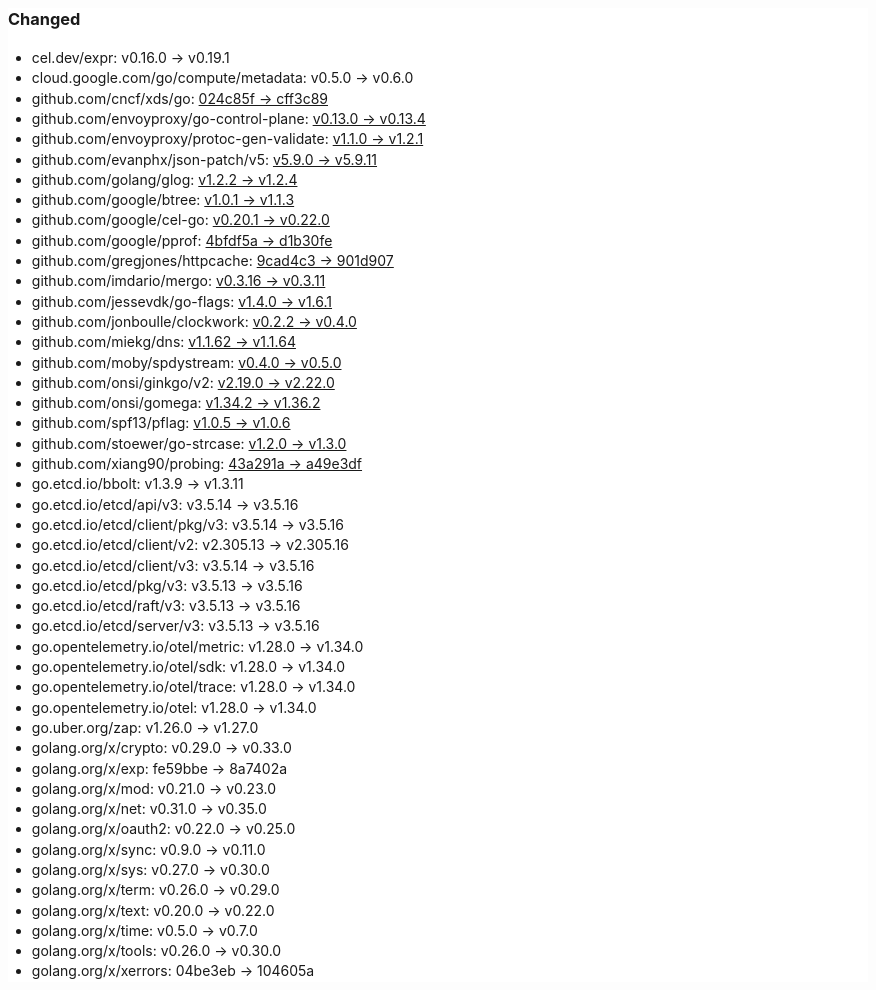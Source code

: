 ### Changed
- cel.dev/expr: v0.16.0 → v0.19.1
- cloud.google.com/go/compute/metadata: v0.5.0 → v0.6.0
- github.com/cncf/xds/go: [024c85f → cff3c89](https://github.com/cncf/xds/compare/024c85f...cff3c89)
- github.com/envoyproxy/go-control-plane: [v0.13.0 → v0.13.4](https://github.com/envoyproxy/go-control-plane/compare/v0.13.0...v0.13.4)
- github.com/envoyproxy/protoc-gen-validate: [v1.1.0 → v1.2.1](https://github.com/envoyproxy/protoc-gen-validate/compare/v1.1.0...v1.2.1)
- github.com/evanphx/json-patch/v5: [v5.9.0 → v5.9.11](https://github.com/evanphx/json-patch/compare/v5.9.0...v5.9.11)
- github.com/golang/glog: [v1.2.2 → v1.2.4](https://github.com/golang/glog/compare/v1.2.2...v1.2.4)
- github.com/google/btree: [v1.0.1 → v1.1.3](https://github.com/google/btree/compare/v1.0.1...v1.1.3)
- github.com/google/cel-go: [v0.20.1 → v0.22.0](https://github.com/google/cel-go/compare/v0.20.1...v0.22.0)
- github.com/google/pprof: [4bfdf5a → d1b30fe](https://github.com/google/pprof/compare/4bfdf5a...d1b30fe)
- github.com/gregjones/httpcache: [9cad4c3 → 901d907](https://github.com/gregjones/httpcache/compare/9cad4c3...901d907)
- github.com/imdario/mergo: [v0.3.16 → v0.3.11](https://github.com/imdario/mergo/compare/v0.3.16...v0.3.11)
- github.com/jessevdk/go-flags: [v1.4.0 → v1.6.1](https://github.com/jessevdk/go-flags/compare/v1.4.0...v1.6.1)
- github.com/jonboulle/clockwork: [v0.2.2 → v0.4.0](https://github.com/jonboulle/clockwork/compare/v0.2.2...v0.4.0)
- github.com/miekg/dns: [v1.1.62 → v1.1.64](https://github.com/miekg/dns/compare/v1.1.62...v1.1.64)
- github.com/moby/spdystream: [v0.4.0 → v0.5.0](https://github.com/moby/spdystream/compare/v0.4.0...v0.5.0)
- github.com/onsi/ginkgo/v2: [v2.19.0 → v2.22.0](https://github.com/onsi/ginkgo/compare/v2.19.0...v2.22.0)
- github.com/onsi/gomega: [v1.34.2 → v1.36.2](https://github.com/onsi/gomega/compare/v1.34.2...v1.36.2)
- github.com/spf13/pflag: [v1.0.5 → v1.0.6](https://github.com/spf13/pflag/compare/v1.0.5...v1.0.6)
- github.com/stoewer/go-strcase: [v1.2.0 → v1.3.0](https://github.com/stoewer/go-strcase/compare/v1.2.0...v1.3.0)
- github.com/xiang90/probing: [43a291a → a49e3df](https://github.com/xiang90/probing/compare/43a291a...a49e3df)
- go.etcd.io/bbolt: v1.3.9 → v1.3.11
- go.etcd.io/etcd/api/v3: v3.5.14 → v3.5.16
- go.etcd.io/etcd/client/pkg/v3: v3.5.14 → v3.5.16
- go.etcd.io/etcd/client/v2: v2.305.13 → v2.305.16
- go.etcd.io/etcd/client/v3: v3.5.14 → v3.5.16
- go.etcd.io/etcd/pkg/v3: v3.5.13 → v3.5.16
- go.etcd.io/etcd/raft/v3: v3.5.13 → v3.5.16
- go.etcd.io/etcd/server/v3: v3.5.13 → v3.5.16
- go.opentelemetry.io/otel/metric: v1.28.0 → v1.34.0
- go.opentelemetry.io/otel/sdk: v1.28.0 → v1.34.0
- go.opentelemetry.io/otel/trace: v1.28.0 → v1.34.0
- go.opentelemetry.io/otel: v1.28.0 → v1.34.0
- go.uber.org/zap: v1.26.0 → v1.27.0
- golang.org/x/crypto: v0.29.0 → v0.33.0
- golang.org/x/exp: fe59bbe → 8a7402a
- golang.org/x/mod: v0.21.0 → v0.23.0
- golang.org/x/net: v0.31.0 → v0.35.0
- golang.org/x/oauth2: v0.22.0 → v0.25.0
- golang.org/x/sync: v0.9.0 → v0.11.0
- golang.org/x/sys: v0.27.0 → v0.30.0
- golang.org/x/term: v0.26.0 → v0.29.0
- golang.org/x/text: v0.20.0 → v0.22.0
- golang.org/x/time: v0.5.0 → v0.7.0
- golang.org/x/tools: v0.26.0 → v0.30.0
- golang.org/x/xerrors: 04be3eb → 104605a